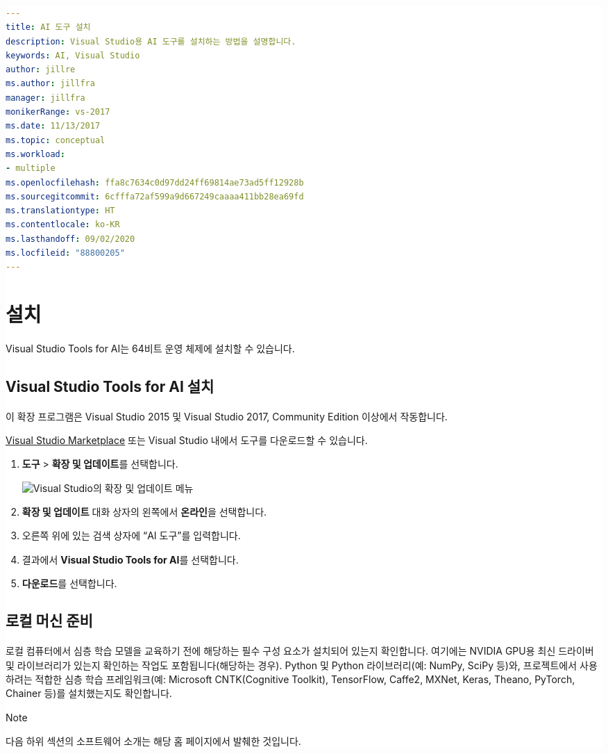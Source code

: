 ```yaml
---
title: AI 도구 설치
description: Visual Studio용 AI 도구를 설치하는 방법을 설명합니다.
keywords: AI, Visual Studio
author: jillre
ms.author: jillfra
manager: jillfra
monikerRange: vs-2017
ms.date: 11/13/2017
ms.topic: conceptual
ms.workload:
- multiple
ms.openlocfilehash: ffa8c7634c0d97dd24ff69814ae73ad5ff12928b
ms.sourcegitcommit: 6cfffa72af599a9d667249caaaa411bb28ea69fd
ms.translationtype: HT
ms.contentlocale: ko-KR
ms.lasthandoff: 09/02/2020
ms.locfileid: "88800205"
---
```

# <a name="installation"></a>설치

Visual Studio Tools for AI는 64비트 운영 체제에 설치할 수 있습니다.

## <a name="install-visual-studio-tools-for-ai"></a>Visual Studio Tools for AI 설치

이 확장 프로그램은 Visual Studio 2015 및 Visual Studio 2017, Community Edition 이상에서 작동합니다.

[Visual Studio Marketplace](https://marketplace.visualstudio.com/items?itemName=ms-toolsai.vstoolsai-vs2017) 또는 Visual Studio 내에서 도구를 다운로드할 수 있습니다.

1. **도구** > **확장 및 업데이트**를 선택합니다.

   ![Visual Studio의 확장 및 업데이트 메뉴](media/installation/extensions.png)

2. **확장 및 업데이트** 대화 상자의 왼쪽에서 **온라인**을 선택합니다.
3. 오른쪽 위에 있는 검색 상자에 “AI 도구”를 입력합니다.
4. 결과에서 **Visual Studio Tools for AI**를 선택합니다.
5. **다운로드**를 선택합니다.

## <a name="prepare-your-local-machine"></a>로컬 머신 준비
로컬 컴퓨터에서 심층 학습 모델을 교육하기 전에 해당하는 필수 구성 요소가 설치되어 있는지 확인합니다. 여기에는 NVIDIA GPU용 최신 드라이버 및 라이브러리가 있는지 확인하는 작업도 포함됩니다(해당하는 경우). Python 및 Python 라이브러리(예: NumPy, SciPy 등)와, 프로젝트에서 사용하려는 적합한 심층 학습 프레임워크(예: Microsoft CNTK(Cognitive Toolkit), TensorFlow, Caffe2, MXNet, Keras, Theano, PyTorch, Chainer 등)를 설치했는지도 확인합니다.

> [!NOTE]
> 다음 하위 섹션의 소프트웨어 소개는 해당 홈 페이지에서 발췌한 것입니다.

